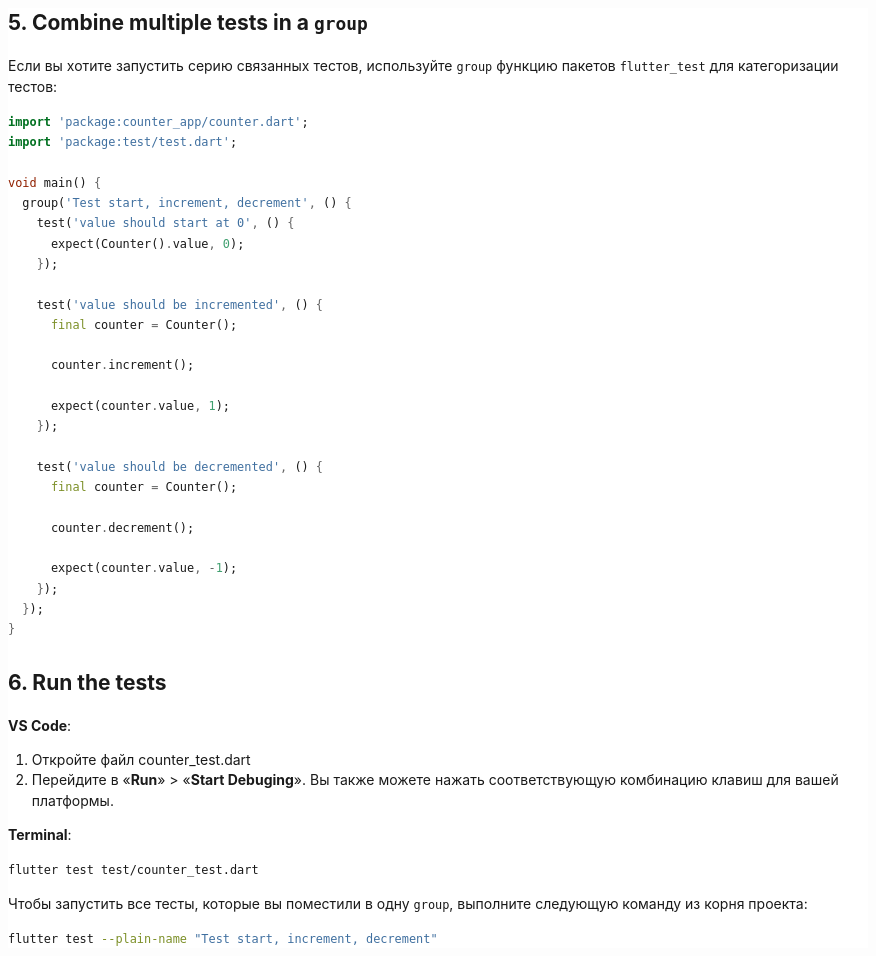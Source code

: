 ```dart
```

## 5. Combine multiple tests in a `group`

Если вы хотите запустить серию связанных тестов, используйте `group` функцию пакетов `flutter_test` для категоризации тестов:
```dart
import 'package:counter_app/counter.dart';
import 'package:test/test.dart';

void main() {
  group('Test start, increment, decrement', () {
    test('value should start at 0', () {
      expect(Counter().value, 0);
    });

    test('value should be incremented', () {
      final counter = Counter();

      counter.increment();

      expect(counter.value, 1);
    });

    test('value should be decremented', () {
      final counter = Counter();

      counter.decrement();

      expect(counter.value, -1);
    });
  });
}
```

## 6. Run the tests

**VS Code**:
1. Откройте файл counter_test.dart
2. Перейдите в «**Run**» > «**Start Debuging**». Вы также можете нажать соответствующую комбинацию клавиш для вашей платформы.

**Terminal**:

```sh
flutter test test/counter_test.dart
```

Чтобы запустить все тесты, которые вы поместили в одну `group`, выполните следующую команду из корня проекта:

```sh
flutter test --plain-name "Test start, increment, decrement"
```
